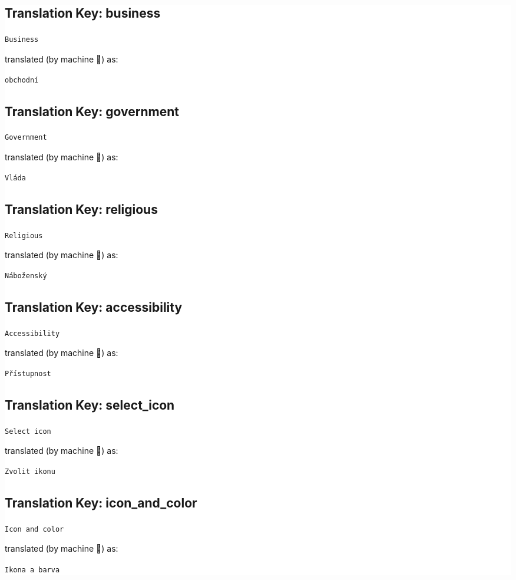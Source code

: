 
## Translation Key: business
```
Business
```
translated (by machine 🤖) as:
```
obchodní
```


## Translation Key: government
```
Government
```
translated (by machine 🤖) as:
```
Vláda
```


## Translation Key: religious
```
Religious
```
translated (by machine 🤖) as:
```
Náboženský
```


## Translation Key: accessibility
```
Accessibility
```
translated (by machine 🤖) as:
```
Přístupnost
```


## Translation Key: select_icon
```
Select icon
```
translated (by machine 🤖) as:
```
Zvolit ikonu
```


## Translation Key: icon_and_color
```
Icon and color
```
translated (by machine 🤖) as:
```
Ikona a barva
```
